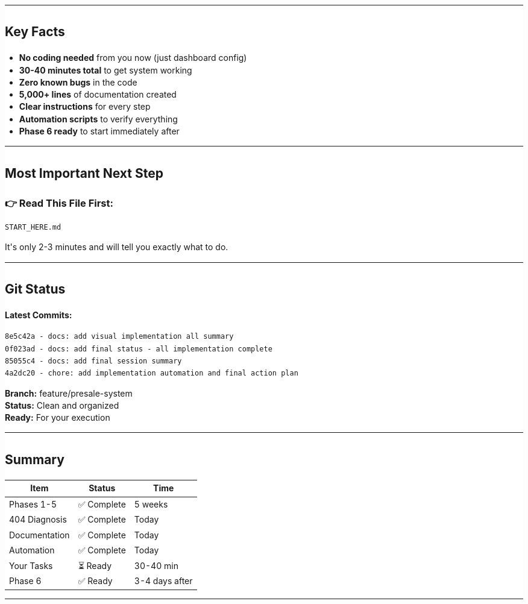 
---

## Key Facts

- **No coding needed** from you now (just dashboard config)
- **30-40 minutes total** to get system working
- **Zero known bugs** in the code
- **5,000+ lines** of documentation created
- **Clear instructions** for every step
- **Automation scripts** to verify everything
- **Phase 6 ready** to start immediately after

---

## Most Important Next Step

### 👉 Read This File First:
```
START_HERE.md
```

It's only 2-3 minutes and will tell you exactly what to do.

---

## Git Status

**Latest Commits:**
```
8e5c42a - docs: add visual implementation all summary
0f023ad - docs: add final status - all implementation complete
85055c4 - docs: add final session summary
4a2dc20 - chore: add implementation automation and final action plan
```

**Branch:** feature/presale-system  
**Status:** Clean and organized  
**Ready:** For your execution

---

## Summary

| Item | Status | Time |
|------|--------|------|
| Phases 1-5 | ✅ Complete | 5 weeks |
| 404 Diagnosis | ✅ Complete | Today |
| Documentation | ✅ Complete | Today |
| Automation | ✅ Complete | Today |
| Your Tasks | ⏳ Ready | 30-40 min |
| Phase 6 | ✅ Ready | 3-4 days after |

---